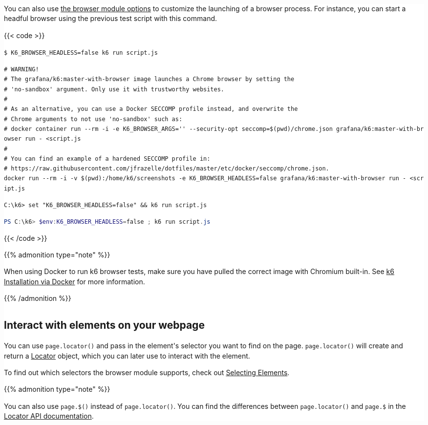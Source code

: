    You can also use [the browser module options](https://grafana.com/docs/k6/<K6_VERSION>/javascript-api/k6-experimental/browser#browser-module-options) to customize the launching of a browser process. For instance, you can start a headful browser using the previous test script with this command.

   {{< code >}}

   ```bash
   $ K6_BROWSER_HEADLESS=false k6 run script.js
   ```

   ```docker
   # WARNING!
   # The grafana/k6:master-with-browser image launches a Chrome browser by setting the
   # 'no-sandbox' argument. Only use it with trustworthy websites.
   #
   # As an alternative, you can use a Docker SECCOMP profile instead, and overwrite the
   # Chrome arguments to not use 'no-sandbox' such as:
   # docker container run --rm -i -e K6_BROWSER_ARGS='' --security-opt seccomp=$(pwd)/chrome.json grafana/k6:master-with-browser run - <script.js
   #
   # You can find an example of a hardened SECCOMP profile in:
   # https://raw.githubusercontent.com/jfrazelle/dotfiles/master/etc/docker/seccomp/chrome.json.
   docker run --rm -i -v $(pwd):/home/k6/screenshots -e K6_BROWSER_HEADLESS=false grafana/k6:master-with-browser run - <script.js
   ```

   ```windows
   C:\k6> set "K6_BROWSER_HEADLESS=false" && k6 run script.js
   ```

   ```powershell
   PS C:\k6> $env:K6_BROWSER_HEADLESS=false ; k6 run script.js
   ```

   {{< /code >}}

   {{% admonition type="note" %}}

   When using Docker to run k6 browser tests, make sure you have pulled the correct image with Chromium built-in. See [k6 Installation via Docker](https://grafana.com/docs/k6/<K6_VERSION>/get-started/installation#docker) for more information.

   {{% /admonition %}}

## Interact with elements on your webpage

You can use `page.locator()` and pass in the element's selector you want to find on the page. `page.locator()` will create and return a [Locator](https://grafana.com/docs/k6/<K6_VERSION>/javascript-api/k6-experimental/browser/locator) object, which you can later use to interact with the element.

To find out which selectors the browser module supports, check out [Selecting Elements](https://grafana.com/docs/k6/<K6_VERSION>/using-k6-browser/recommended-practices/selecting-elements).

{{% admonition type="note" %}}

You can also use `page.$()` instead of `page.locator()`. You can find the differences between `page.locator()` and `page.$` in the [Locator API documentation](https://grafana.com/docs/k6/<K6_VERSION>/javascript-api/k6-experimental/browser/locator).

